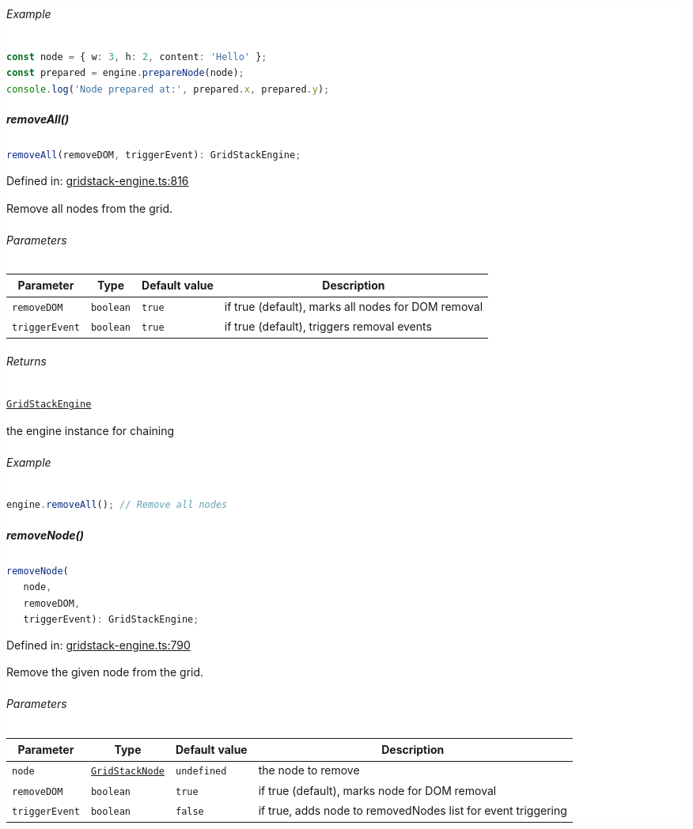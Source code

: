 ###### Example

```ts
const node = { w: 3, h: 2, content: 'Hello' };
const prepared = engine.prepareNode(node);
console.log('Node prepared at:', prepared.x, prepared.y);
```

##### removeAll()

```ts
removeAll(removeDOM, triggerEvent): GridStackEngine;
```

Defined in: [gridstack-engine.ts:816](https://github.com/adumesny/gridstack.js/blob/master/src/gridstack-engine.ts#L816)

Remove all nodes from the grid.

###### Parameters

| Parameter | Type | Default value | Description |
| ------ | ------ | ------ | ------ |
| `removeDOM` | `boolean` | `true` | if true (default), marks all nodes for DOM removal |
| `triggerEvent` | `boolean` | `true` | if true (default), triggers removal events |

###### Returns

[`GridStackEngine`](#gridstackengine-2)

the engine instance for chaining

###### Example

```ts
engine.removeAll(); // Remove all nodes
```

##### removeNode()

```ts
removeNode(
   node, 
   removeDOM, 
   triggerEvent): GridStackEngine;
```

Defined in: [gridstack-engine.ts:790](https://github.com/adumesny/gridstack.js/blob/master/src/gridstack-engine.ts#L790)

Remove the given node from the grid.

###### Parameters

| Parameter | Type | Default value | Description |
| ------ | ------ | ------ | ------ |
| `node` | [`GridStackNode`](#gridstacknode-2) | `undefined` | the node to remove |
| `removeDOM` | `boolean` | `true` | if true (default), marks node for DOM removal |
| `triggerEvent` | `boolean` | `false` | if true, adds node to removedNodes list for event triggering |
